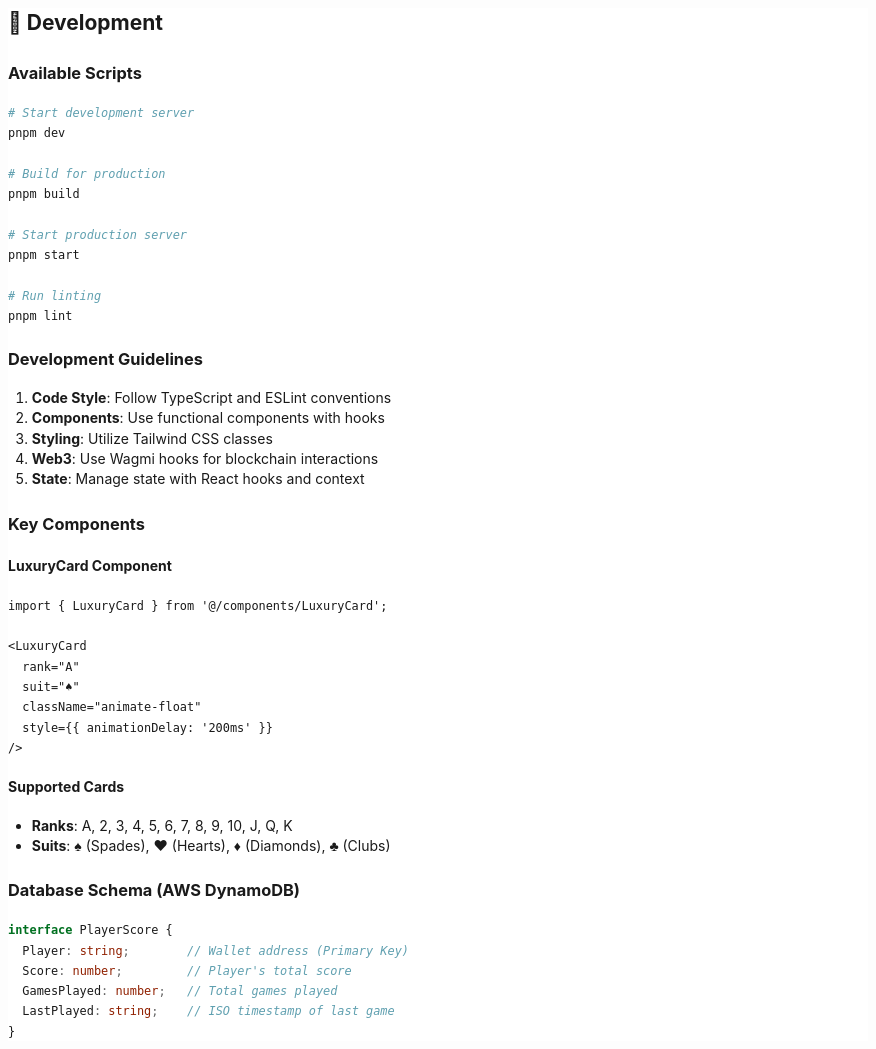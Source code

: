 ## 🔧 Development

### Available Scripts

```bash
# Start development server
pnpm dev

# Build for production
pnpm build

# Start production server
pnpm start

# Run linting
pnpm lint
```

### Development Guidelines

1. **Code Style**: Follow TypeScript and ESLint conventions
2. **Components**: Use functional components with hooks
3. **Styling**: Utilize Tailwind CSS classes
4. **Web3**: Use Wagmi hooks for blockchain interactions
5. **State**: Manage state with React hooks and context

### Key Components

#### LuxuryCard Component
```tsx
import { LuxuryCard } from '@/components/LuxuryCard';

<LuxuryCard
  rank="A"
  suit="♠"
  className="animate-float"
  style={{ animationDelay: '200ms' }}
/>
```

#### Supported Cards
- **Ranks**: A, 2, 3, 4, 5, 6, 7, 8, 9, 10, J, Q, K
- **Suits**: ♠ (Spades), ♥ (Hearts), ♦ (Diamonds), ♣ (Clubs)

### Database Schema (AWS DynamoDB)

```typescript
interface PlayerScore {
  Player: string;        // Wallet address (Primary Key)
  Score: number;         // Player's total score
  GamesPlayed: number;   // Total games played
  LastPlayed: string;    // ISO timestamp of last game
}
```
